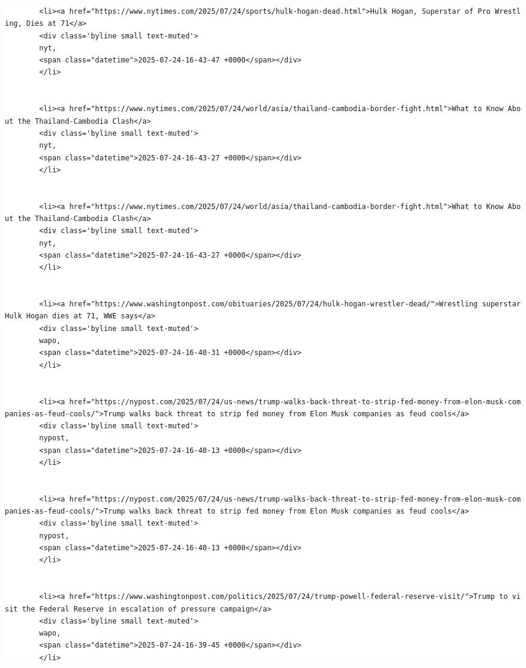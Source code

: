 
            <li><a href="https://www.nytimes.com/2025/07/24/sports/hulk-hogan-dead.html">Hulk Hogan, Superstar of Pro Wrestling, Dies at 71</a>
            <div class='byline small text-muted'>
            nyt, 
            <span class="datetime">2025-07-24-16-43-47 +0000</span></div>
            </li>
        

            <li><a href="https://www.nytimes.com/2025/07/24/world/asia/thailand-cambodia-border-fight.html">What to Know About the Thailand-Cambodia Clash</a>
            <div class='byline small text-muted'>
            nyt, 
            <span class="datetime">2025-07-24-16-43-27 +0000</span></div>
            </li>
        

            <li><a href="https://www.nytimes.com/2025/07/24/world/asia/thailand-cambodia-border-fight.html">What to Know About the Thailand-Cambodia Clash</a>
            <div class='byline small text-muted'>
            nyt, 
            <span class="datetime">2025-07-24-16-43-27 +0000</span></div>
            </li>
        

            <li><a href="https://www.washingtonpost.com/obituaries/2025/07/24/hulk-hogan-wrestler-dead/">Wrestling superstar Hulk Hogan dies at 71, WWE says</a>
            <div class='byline small text-muted'>
            wapo, 
            <span class="datetime">2025-07-24-16-40-31 +0000</span></div>
            </li>
        

            <li><a href="https://nypost.com/2025/07/24/us-news/trump-walks-back-threat-to-strip-fed-money-from-elon-musk-companies-as-feud-cools/">Trump walks back threat to strip fed money from Elon Musk companies as feud cools</a>
            <div class='byline small text-muted'>
            nypost, 
            <span class="datetime">2025-07-24-16-40-13 +0000</span></div>
            </li>
        

            <li><a href="https://nypost.com/2025/07/24/us-news/trump-walks-back-threat-to-strip-fed-money-from-elon-musk-companies-as-feud-cools/">Trump walks back threat to strip fed money from Elon Musk companies as feud cools</a>
            <div class='byline small text-muted'>
            nypost, 
            <span class="datetime">2025-07-24-16-40-13 +0000</span></div>
            </li>
        

            <li><a href="https://www.washingtonpost.com/politics/2025/07/24/trump-powell-federal-reserve-visit/">Trump to visit the Federal Reserve in escalation of pressure campaign</a>
            <div class='byline small text-muted'>
            wapo, 
            <span class="datetime">2025-07-24-16-39-45 +0000</span></div>
            </li>
        